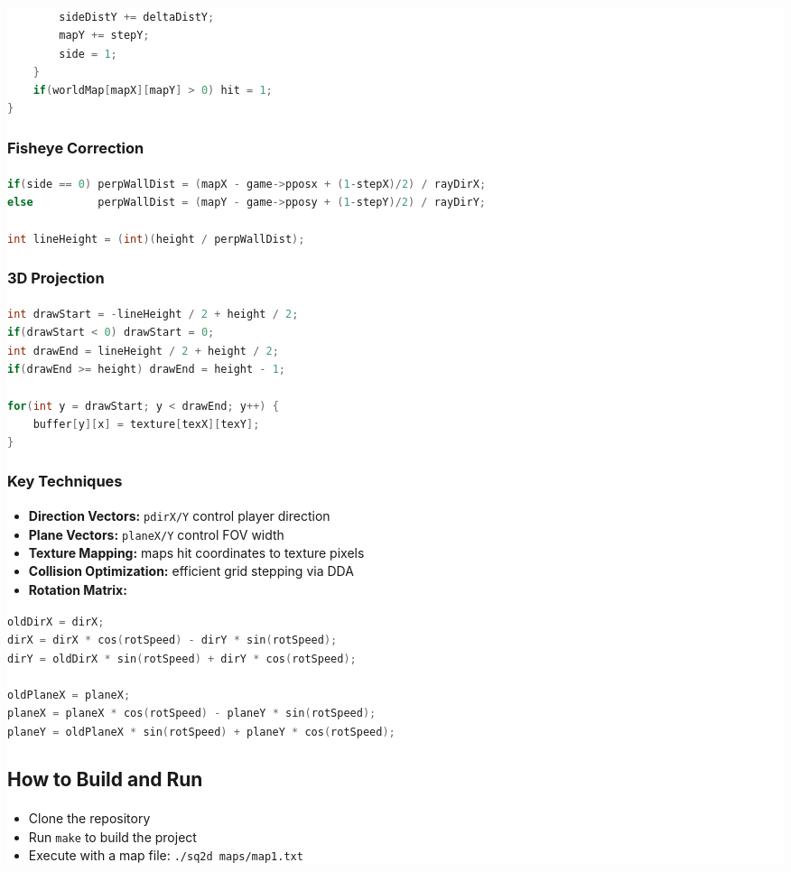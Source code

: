 ```c
        sideDistY += deltaDistY;
        mapY += stepY;
        side = 1;
    }
    if(worldMap[mapX][mapY] > 0) hit = 1;
}
```

### Fisheye Correction

```c
if(side == 0) perpWallDist = (mapX - game->pposx + (1-stepX)/2) / rayDirX;
else          perpWallDist = (mapY - game->pposy + (1-stepY)/2) / rayDirY;

int lineHeight = (int)(height / perpWallDist);
```

### 3D Projection

```c
int drawStart = -lineHeight / 2 + height / 2;
if(drawStart < 0) drawStart = 0;
int drawEnd = lineHeight / 2 + height / 2;
if(drawEnd >= height) drawEnd = height - 1;

for(int y = drawStart; y < drawEnd; y++) {
    buffer[y][x] = texture[texX][texY];
}
```

### Key Techniques

- **Direction Vectors:** `pdirX/Y` control player direction
- **Plane Vectors:** `planeX/Y` control FOV width
- **Texture Mapping:** maps hit coordinates to texture pixels
- **Collision Optimization:** efficient grid stepping via DDA
- **Rotation Matrix:**

```c
oldDirX = dirX;
dirX = dirX * cos(rotSpeed) - dirY * sin(rotSpeed);
dirY = oldDirX * sin(rotSpeed) + dirY * cos(rotSpeed);

oldPlaneX = planeX;
planeX = planeX * cos(rotSpeed) - planeY * sin(rotSpeed);
planeY = oldPlaneX * sin(rotSpeed) + planeY * cos(rotSpeed);
```

## How to Build and Run

- Clone the repository
- Run `make` to build the project
- Execute with a map file: `./sq2d maps/map1.txt`
